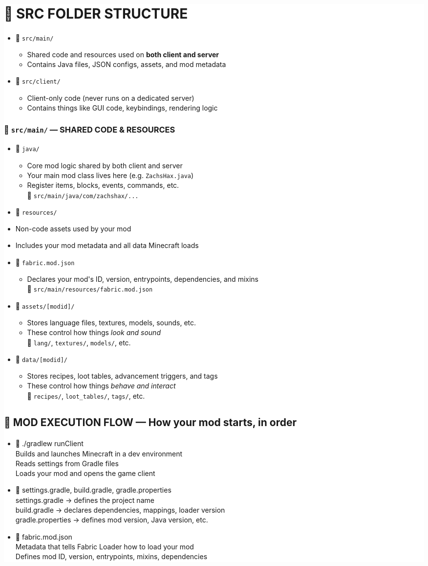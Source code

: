 # 🧠 SRC FOLDER STRUCTURE

- 📁 `src/main/`  
  - Shared code and resources used on **both client and server**  
  - Contains Java files, JSON configs, assets, and mod metadata

- 📁 `src/client/`  
  - Client-only code (never runs on a dedicated server)  
  - Contains things like GUI code, keybindings, rendering logic


 ### 🧠 `src/main/` — SHARED CODE & RESOURCES

  - 📁 `java/`  
    - Core mod logic shared by both client and server  
    - Your main mod class lives here (e.g. `ZachsHax.java`)  
    - Register items, blocks, events, commands, etc.  
    📍 `src/main/java/com/zachshax/...`

  - 📁 `resources/`  
  - Non-code assets used by your mod  
  - Includes your mod metadata and all data Minecraft loads

  - 📄 `fabric.mod.json`  
    - Declares your mod's ID, version, entrypoints, dependencies, and mixins  
    📍 `src/main/resources/fabric.mod.json`

  - 📁 `assets/[modid]/`  
    - Stores language files, textures, models, sounds, etc.  
    - These control how things *look and sound*  
    📍 `lang/`, `textures/`, `models/`, etc.

  - 📁 `data/[modid]/`  
    - Stores recipes, loot tables, advancement triggers, and tags  
    - These control how things *behave and interact*  
    📍 `recipes/`, `loot_tables/`, `tags/`, etc.






## 🧠 MOD EXECUTION FLOW — How your mod starts, in order

- 📄 ./gradlew runClient  
  Builds and launches Minecraft in a dev environment  
  Reads settings from Gradle files  
  Loads your mod and opens the game client  

- 📄 settings.gradle, build.gradle, gradle.properties  
  settings.gradle     → defines the project name  
  build.gradle        → declares dependencies, mappings, loader version  
  gradle.properties   → defines mod version, Java version, etc.  

- 📄 fabric.mod.json  
  Metadata that tells Fabric Loader how to load your mod  
  Defines mod ID, version, entrypoints, mixins, dependencies  
